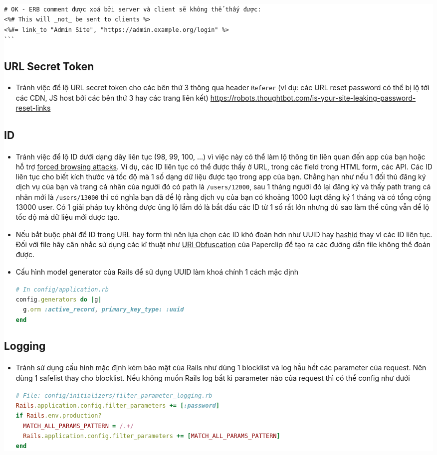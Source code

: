     # OK - ERB comment được xoá bởi server và client sẽ không thể thấy được:
    <%# This will _not_ be sent to clients %>
    <%#= link_to "Admin Site", "https://admin.example.org/login" %>
    ```
    
## URL Secret Token

- Tránh việc để lộ URL secret token cho các bên thứ 3 thông qua header `Referer` (ví dụ: các URL reset password có thể bị lộ tới các CDN, JS host bởi các bên thứ 3 hay các trang liên kết) https://robots.thoughtbot.com/is-your-site-leaking-password-reset-links


## ID

- Tránh việc để lộ ID dưới dạng dãy liên tục (98, 99, 100, ...) vì việc này có thể làm lộ thông tin liên quan đến app của bạn hoặc hỗ trợ [forced browsing attacks](https://www.owasp.org/index.php/Forced_browsing). Ví dụ, các ID liên tục có thể được thấy ở URL, trong các field trong HTML form, các API. Các ID liên tục cho biết kích thước và tốc độ mà 1 số dạng dữ liệu được tạo trong app của bạn. Chẳng hạn như nếu 1 đối thủ đăng ký dịch vụ của bạn và trang cá nhân của người đó có path là `/users/12000`, sau 1 tháng người đó lại đăng ký và thấy path trang cá nhân mới là `/users/13000` thì có nghĩa bạn đã để lộ rằng dịch vụ của bạn có khoảng 1000 lượt đăng ký 1 tháng và có tổng cộng 13000 user. Có 1 giải pháp tuy không được ủng lộ lắm đó là bắt đầu các ID từ 1 số rất lớn nhưng dù sao làm thế cũng vẫn để lộ tốc độ mà dữ liệu mới được tạo.

- Nếu bắt buộc phải để ID trong URL hay form thì nên lựa chọn các ID khó đoán hơn như UUID hay [hashid](https://github.com/peterhellberg/hashids.rb) thay vì các ID liên tục. Đối với file hãy cân nhắc sử dụng các kĩ thuật như [URI Obfuscation](https://github.com/thoughtbot/paperclip#uri-obfuscation) của Paperclip để tạo ra các đường dẫn file không thể đoán được.

- Cấu hình model generator của Rails để sử dụng UUID làm khoá chính 1 cách mặc định

    ```ruby
    # In config/application.rb
    config.generators do |g|
      g.orm :active_record, primary_key_type: :uuid
    end
    ```
    
## Logging

- Tránh sử dụng cấu hình mặc định kém bảo mật của Rails như dùng 1 blocklist và log hầu hết các parameter của request. Nên dùng 1 safelist thay cho blocklist. Nếu không muốn Rails log bất kì parameter nào của request thì có thể config như dưới

    ```ruby
    # File: config/initializers/filter_parameter_logging.rb
    Rails.application.config.filter_parameters += [:password]
    if Rails.env.production?
      MATCH_ALL_PARAMS_PATTERN = /.+/
      Rails.application.config.filter_parameters += [MATCH_ALL_PARAMS_PATTERN]
    end
    ```
